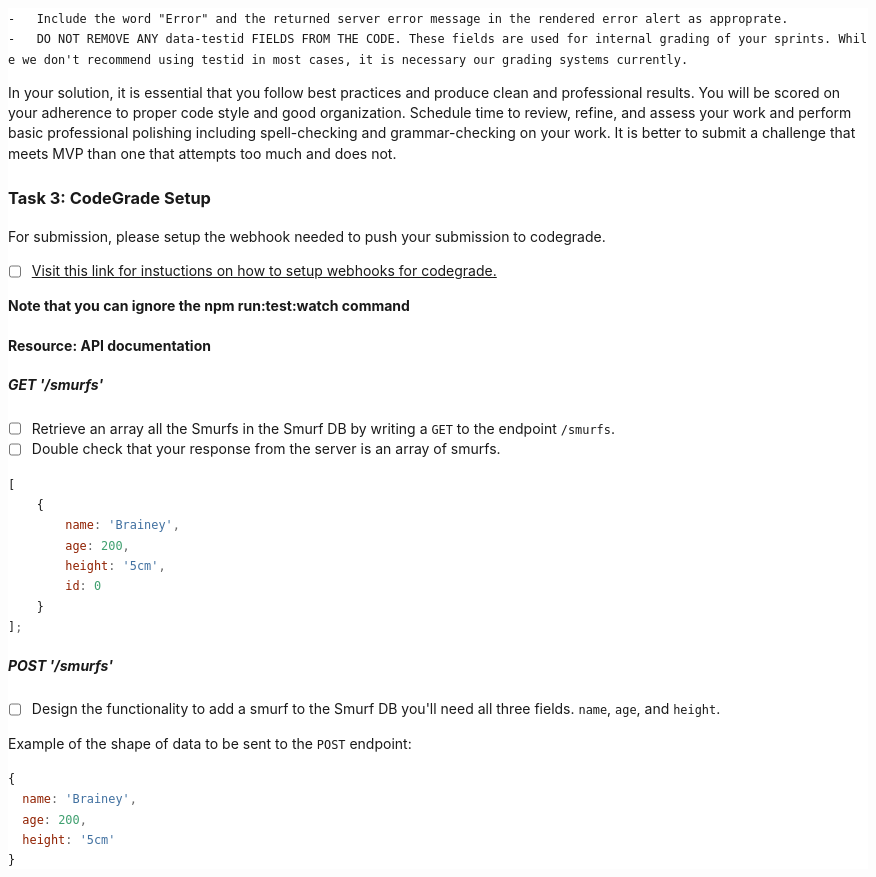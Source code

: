     -   Include the word "Error" and the returned server error message in the rendered error alert as approprate.
    -   DO NOT REMOVE ANY data-testid FIELDS FROM THE CODE. These fields are used for internal grading of your sprints. While we don't recommend using testid in most cases, it is necessary our grading systems currently.

In your solution, it is essential that you follow best practices and produce clean and professional results. You will be scored on your adherence to proper code style and good organization. Schedule time to review, refine, and assess your work and perform basic professional polishing including spell-checking and grammar-checking on your work. It is better to submit a challenge that meets MVP than one that attempts too much and does not.

### Task 3: CodeGrade Setup

For submission, please setup the webhook needed to push your submission to codegrade.

-   [ ] [Visit this link for instuctions on how to setup webhooks for codegrade.](https://www.notion.so/lambdaschool/Submitting-an-assignment-via-Code-Grade-A-Step-by-Step-Walkthrough-07bd65f5f8364e709ecb5064735ce374)

**Note that you can ignore the npm run:test:watch command**

#### Resource: API documentation

##### GET '/smurfs'

-   [ ] Retrieve an array all the Smurfs in the Smurf DB by writing a `GET` to the endpoint `/smurfs`.
-   [ ] Double check that your response from the server is an array of smurfs.

```js
[
	{
		name: 'Brainey',
		age: 200,
		height: '5cm',
		id: 0
	}
];
```

##### POST '/smurfs'

-   [ ] Design the functionality to add a smurf to the Smurf DB you'll need all three fields. `name`, `age`, and `height`.

Example of the shape of data to be sent to the `POST` endpoint:

```js
{
  name: 'Brainey',
  age: 200,
  height: '5cm'
}
```
